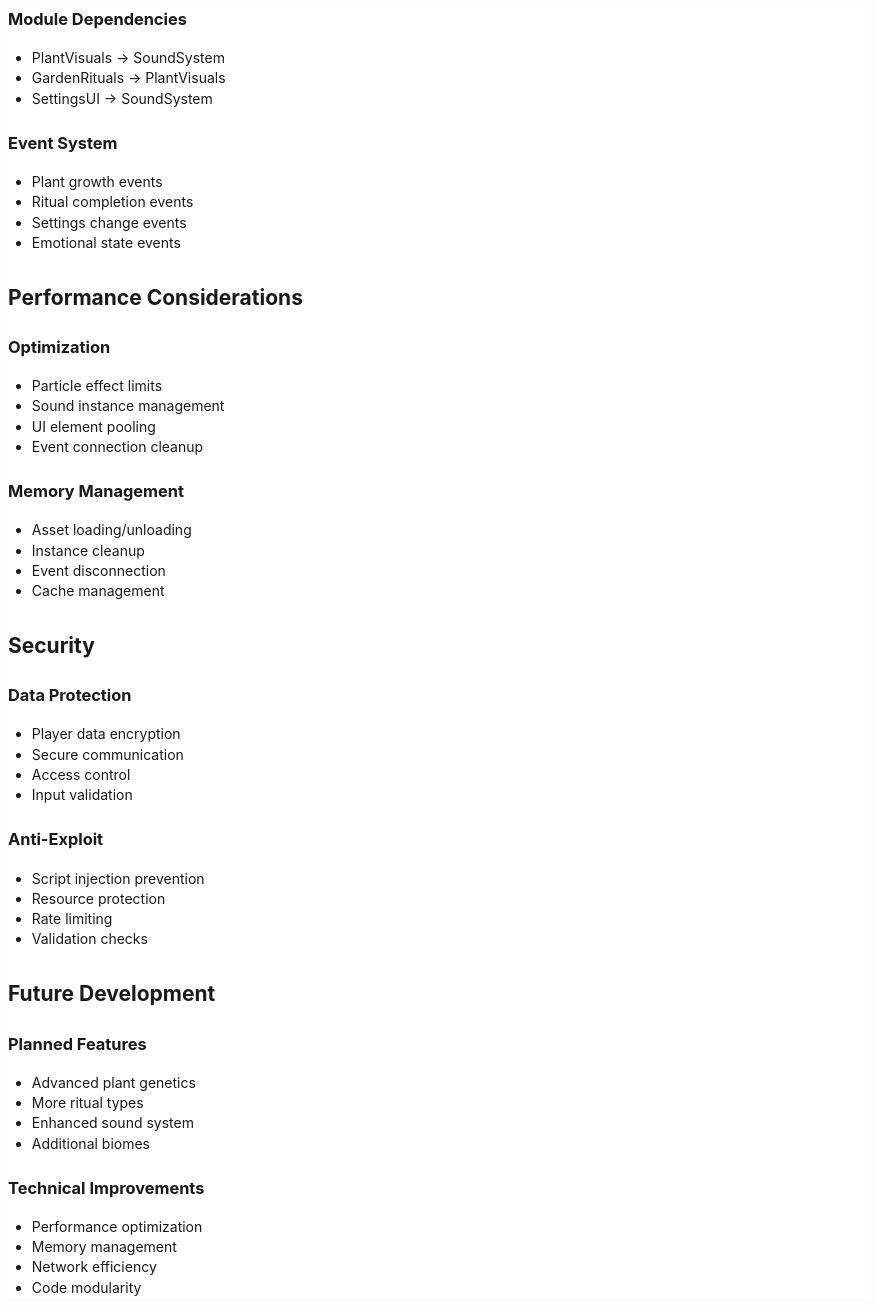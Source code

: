 ### Module Dependencies
- PlantVisuals → SoundSystem
- GardenRituals → PlantVisuals
- SettingsUI → SoundSystem

### Event System
- Plant growth events
- Ritual completion events
- Settings change events
- Emotional state events

## Performance Considerations

### Optimization
- Particle effect limits
- Sound instance management
- UI element pooling
- Event connection cleanup

### Memory Management
- Asset loading/unloading
- Instance cleanup
- Event disconnection
- Cache management

## Security

### Data Protection
- Player data encryption
- Secure communication
- Access control
- Input validation

### Anti-Exploit
- Script injection prevention
- Resource protection
- Rate limiting
- Validation checks

## Future Development

### Planned Features
- Advanced plant genetics
- More ritual types
- Enhanced sound system
- Additional biomes

### Technical Improvements
- Performance optimization
- Memory management
- Network efficiency
- Code modularity 